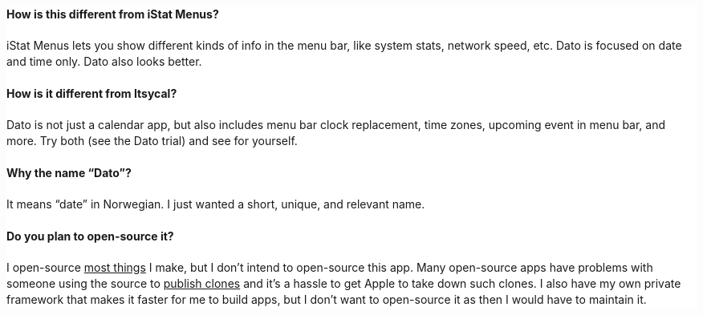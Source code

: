 #### How is this different from iStat Menus?

iStat Menus lets you show different kinds of info in the menu bar, like system stats, network speed, etc. Dato is focused on date and time only. Dato also looks better.

#### How is it different from Itsycal?

Dato is not just a calendar app, but also includes menu bar clock replacement, time zones, upcoming event in menu bar, and more. Try both (see the Dato trial) and see for yourself.

#### Why the name “Dato”?

It means “date” in Norwegian. I just wanted a short, unique, and relevant name.

#### Do you plan to open-source it?

I open-source [most things](https://github.com/sindresorhus) I make, but I don’t intend to open-source this app. Many open-source apps have problems with someone using the source to [publish clones](https://twitter.com/sindresorhus/status/1202144430477627394) and it’s a hassle to get Apple to take down such clones. I also have my own private framework that makes it faster for me to build apps, but I don’t want to open-source it as then I would have to maintain it.
